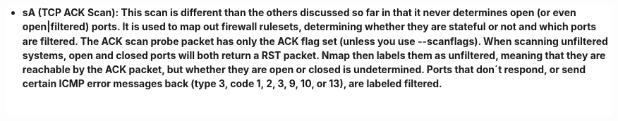 - <b> sA (TCP ACK Scan):  This scan is different than the others discussed so far in that it never determines open (or even open|filtered) ports. It is used to map out firewall rulesets, determining whether they are stateful or not and which ports are filtered. The ACK scan probe packet has only the ACK flag set (unless you use --scanflags). When scanning unfiltered systems, open and closed ports will both return a RST packet. Nmap then labels them as unfiltered, meaning that they are reachable by the ACK packet, but whether they are open or closed is undetermined. Ports that don´t respond, or send certain ICMP error messages back (type 3, code 1, 2, 3, 9, 10, or 13), are labeled filtered. </b>
<br/>
</p>

<!--
 ```diff
- text in red
+ text in green
! text in orange
# text in gray
@@ text in purple (and bold)@@
```
--!>
